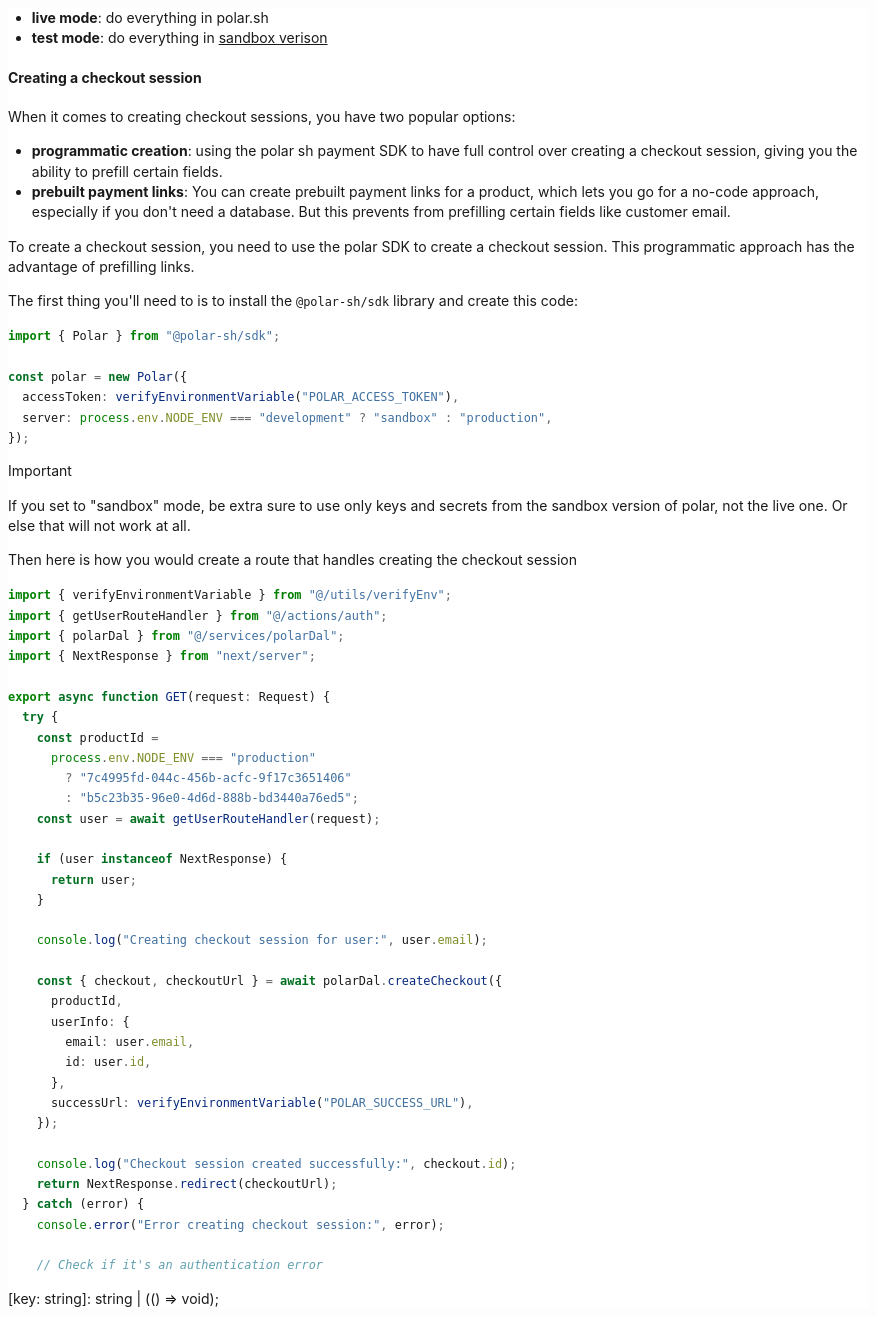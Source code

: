 - **live mode**: do everything in polar.sh
- **test mode**: do everything in [sandbox verison](https://sandbox.polar.sh)

#### Creating a checkout session

When it comes to creating checkout sessions, you have two popular options:

- **programmatic creation**: using the polar sh payment SDK to have full control over creating a checkout session, giving you the ability to prefill certain fields.
- **prebuilt payment links**: You can create prebuilt payment links for a product, which lets you go for a no-code approach, especially if you don't need a database. But this prevents from prefilling certain fields like customer email.

To create a checkout session, you need to use the polar SDK to create a checkout session. This programmatic approach has the advantage of prefilling links.

The first thing you'll need to is to install the `@polar-sh/sdk` library and create this code:

```ts
import { Polar } from "@polar-sh/sdk";

const polar = new Polar({
  accessToken: verifyEnvironmentVariable("POLAR_ACCESS_TOKEN"),
  server: process.env.NODE_ENV === "development" ? "sandbox" : "production",
});
```

> [!iMPORTANT]
> If you set to "sandbox" mode, be extra sure to use only keys and secrets from the sandbox version of polar, not the live one. Or else that will not work at all.

Then here is how you would create a route that handles creating the checkout session

```ts
import { verifyEnvironmentVariable } from "@/utils/verifyEnv";
import { getUserRouteHandler } from "@/actions/auth";
import { polarDal } from "@/services/polarDal";
import { NextResponse } from "next/server";

export async function GET(request: Request) {
  try {
    const productId =
      process.env.NODE_ENV === "production"
        ? "7c4995fd-044c-456b-acfc-9f17c3651406"
        : "b5c23b35-96e0-4d6d-888b-bd3440a76ed5";
    const user = await getUserRouteHandler(request);

    if (user instanceof NextResponse) {
      return user;
    }

    console.log("Creating checkout session for user:", user.email);

    const { checkout, checkoutUrl } = await polarDal.createCheckout({
      productId,
      userInfo: {
        email: user.email,
        id: user.id,
      },
      successUrl: verifyEnvironmentVariable("POLAR_SUCCESS_URL"),
    });

    console.log("Checkout session created successfully:", checkout.id);
    return NextResponse.redirect(checkoutUrl);
  } catch (error) {
    console.error("Error creating checkout session:", error);

    // Check if it's an authentication error
```

  [key: string]: string | (() => void);